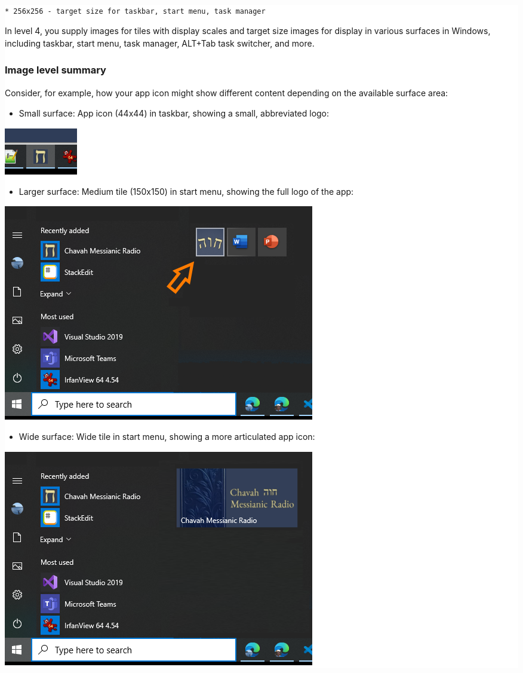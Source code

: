     * 256x256 - target size for taskbar, start menu, task manager
In level 4, you supply images for tiles with display scales and target size images for display in various surfaces in Windows, including taskbar, start menu, task manager, ALT+Tab task switcher, and more.


### Image level summary

Consider, for example, how your app icon might show different content depending on the available surface area:

* Small surface: App icon (44x44) in taskbar, showing a small, abbreviated logo: 

![The small size icon](../media/windows-image-app-icon.png) 

* Larger surface: Medium tile (150x150) in start menu, showing the full logo of the app:  

![The medium size icon.](../media/windows-image-small-tile.png) 

* Wide surface: Wide tile in start menu, showing a more articulated app icon: 

![The wide size icon](../media/windows-image-wide-tile.png) 
